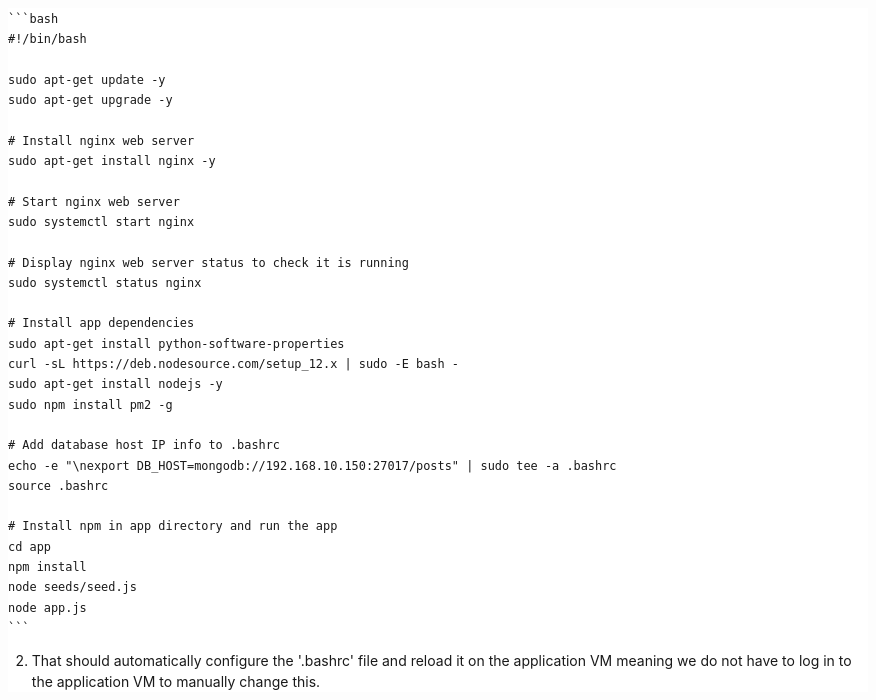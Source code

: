     ```bash
    #!/bin/bash

    sudo apt-get update -y
    sudo apt-get upgrade -y

    # Install nginx web server
    sudo apt-get install nginx -y

    # Start nginx web server 
    sudo systemctl start nginx

    # Display nginx web server status to check it is running
    sudo systemctl status nginx

    # Install app dependencies
    sudo apt-get install python-software-properties
    curl -sL https://deb.nodesource.com/setup_12.x | sudo -E bash -
    sudo apt-get install nodejs -y
    sudo npm install pm2 -g

    # Add database host IP info to .bashrc
    echo -e "\nexport DB_HOST=mongodb://192.168.10.150:27017/posts" | sudo tee -a .bashrc
    source .bashrc

    # Install npm in app directory and run the app
    cd app
    npm install
    node seeds/seed.js
    node app.js
    ```

2. That should automatically configure the '.bashrc' file and reload it on the application VM meaning we do not have to log in to the application VM to manually change this.
